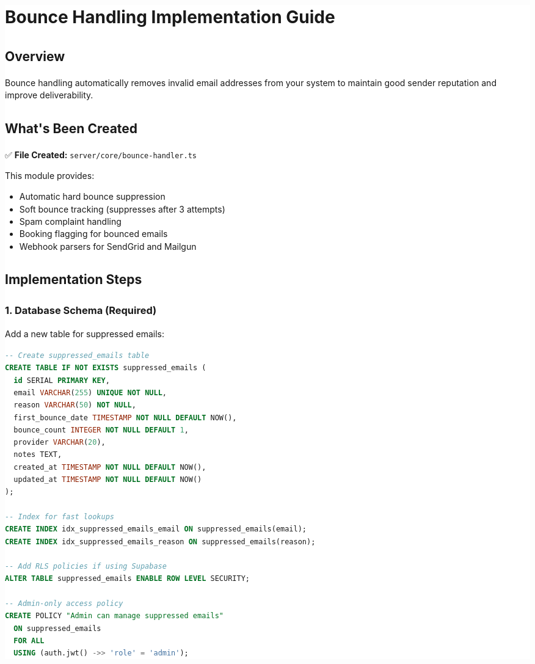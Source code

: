 # Bounce Handling Implementation Guide

## Overview

Bounce handling automatically removes invalid email addresses from your system to maintain good sender reputation and improve deliverability.

## What's Been Created

✅ **File Created:** `server/core/bounce-handler.ts`

This module provides:
- Automatic hard bounce suppression
- Soft bounce tracking (suppresses after 3 attempts)
- Spam complaint handling
- Booking flagging for bounced emails
- Webhook parsers for SendGrid and Mailgun

## Implementation Steps

### 1. Database Schema (Required)

Add a new table for suppressed emails:

```sql
-- Create suppressed_emails table
CREATE TABLE IF NOT EXISTS suppressed_emails (
  id SERIAL PRIMARY KEY,
  email VARCHAR(255) UNIQUE NOT NULL,
  reason VARCHAR(50) NOT NULL,
  first_bounce_date TIMESTAMP NOT NULL DEFAULT NOW(),
  bounce_count INTEGER NOT NULL DEFAULT 1,
  provider VARCHAR(20),
  notes TEXT,
  created_at TIMESTAMP NOT NULL DEFAULT NOW(),
  updated_at TIMESTAMP NOT NULL DEFAULT NOW()
);

-- Index for fast lookups
CREATE INDEX idx_suppressed_emails_email ON suppressed_emails(email);
CREATE INDEX idx_suppressed_emails_reason ON suppressed_emails(reason);

-- Add RLS policies if using Supabase
ALTER TABLE suppressed_emails ENABLE ROW LEVEL SECURITY;

-- Admin-only access policy
CREATE POLICY "Admin can manage suppressed emails"
  ON suppressed_emails
  FOR ALL
  USING (auth.jwt() ->> 'role' = 'admin');
```

